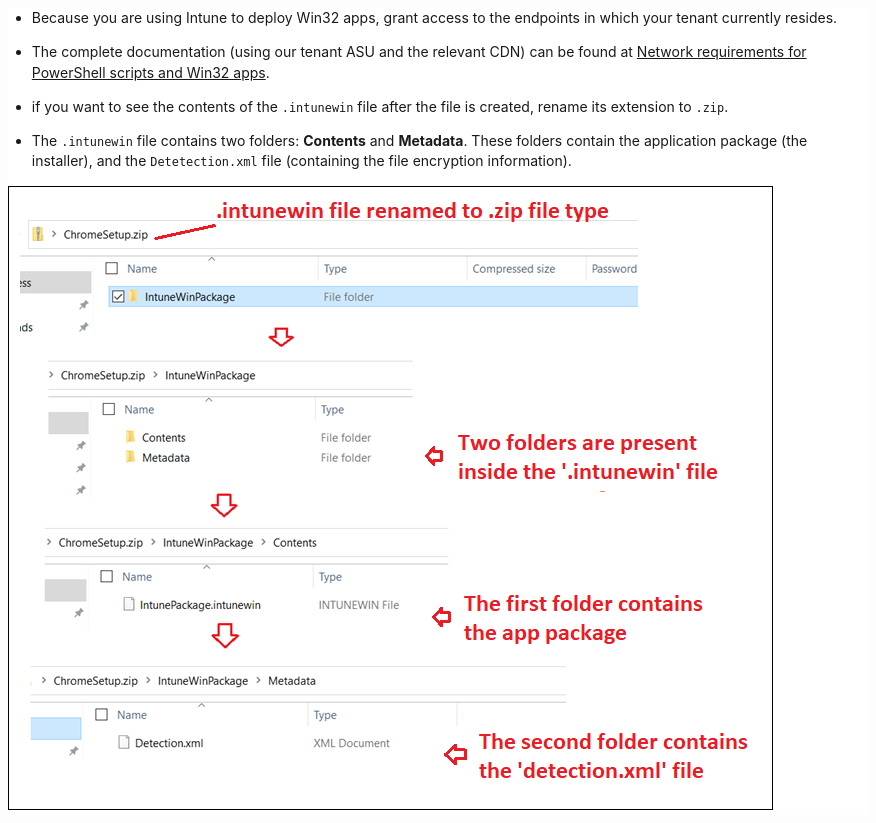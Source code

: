 - Because you are using Intune to deploy Win32 apps, grant access to the endpoints in which your tenant currently resides.

- The complete documentation (using our tenant ASU and the relevant CDN) can be found at [Network requirements for PowerShell scripts and Win32 apps](https://docs.microsoft.com/mem/intune/fundamentals/intune-endpoints#network-requirements-for-powershell-scripts-and-win32-apps).
- if you want to see the contents of the `.intunewin` file after the file is created, rename its extension to `.zip`.
- The `.intunewin` file contains two folders: **Contents** and **Metadata**. These folders contain the application package (the installer), and the `Detetection.xml` file (containing the file encryption information).

![The .intunewin folders](media/develop-deliver-working-win32-app-via-intune/intune-develop-deliver-intunewin-folders.png)
